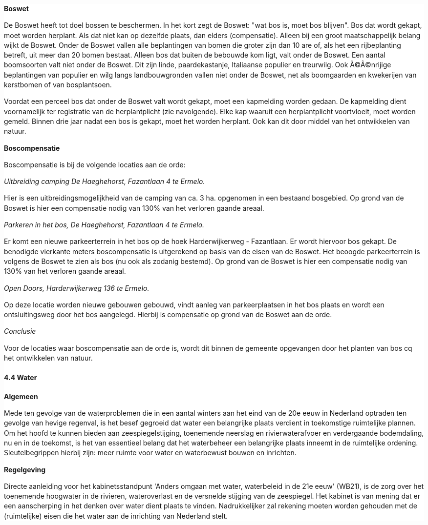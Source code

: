**Boswet**

De Boswet heeft tot doel bossen te beschermen. In het kort zegt de Boswet: "wat bos is, moet bos blijven". Bos dat wordt gekapt, moet worden herplant. Als dat niet kan op dezelfde plaats, dan elders (compensatie). Alleen bij een groot maatschappelijk belang wijkt de Boswet. Onder de Boswet vallen alle beplantingen van bomen die groter zijn dan 10 are of, als het een rijbeplanting betreft, uit meer dan 20 bomen bestaat. Alleen bos dat buiten de bebouwde kom ligt, valt onder de Boswet. Een aantal boomsoorten valt niet onder de Boswet. Dit zijn linde, paardekastanje, Italiaanse populier en treurwilg. Ook Ã©Ã©nrijige beplantingen van populier en wilg langs landbouwgronden vallen niet onder de Boswet, net als boomgaarden en kwekerijen van kerstbomen of van bosplantsoen.

Voordat een perceel bos dat onder de Boswet valt wordt gekapt, moet een kapmelding worden gedaan. De kapmelding dient voornamelijk ter registratie van de herplantplicht (zie navolgende). Elke kap waaruit een herplantplicht voortvloeit, moet worden gemeld. Binnen drie jaar nadat een bos is gekapt, moet het worden herplant. Ook kan dit door middel van het ontwikkelen van natuur.

**Boscompensatie**

Boscompensatie is bij de volgende locaties aan de orde:

*Uitbreiding camping De Haeghehorst, Fazantlaan 4 te Ermelo.*

Hier is een uitbreidingsmogelijkheid van de camping van ca. 3 ha. opgenomen in een bestaand bosgebied. Op grond van de Boswet is hier een compensatie nodig van 130% van het verloren gaande areaal.

*Parkeren in het bos, De Haeghehorst, Fazantlaan 4 te Ermelo.*

Er komt een nieuwe parkeerterrein in het bos op de hoek Harderwijkerweg \- Fazantlaan. Er wordt hiervoor bos gekapt. De benodigde vierkante meters boscompensatie is uitgerekend op basis van de eisen van de Boswet. Het beoogde parkeerterrein is volgens de Boswet te zien als bos (nu ook als zodanig bestemd). Op grond van de Boswet is hier een compensatie nodig van 130% van het verloren gaande areaal.

*Open Doors, Harderwijkerweg 136 te Ermelo.*

Op deze locatie worden nieuwe gebouwen gebouwd, vindt aanleg van parkeerplaatsen in het bos plaats en wordt een ontsluitingsweg door het bos aangelegd. Hierbij is compensatie op grond van de Boswet aan de orde.

*Conclusie*

Voor de locaties waar boscompensatie aan de orde is, wordt dit binnen de gemeente opgevangen door het planten van bos cq het ontwikkelen van natuur.

#### 4\.4 Water

**Algemeen**

Mede ten gevolge van de waterproblemen die in een aantal winters aan het eind van de 20e eeuw in Nederland optraden ten gevolge van hevige regenval, is het besef gegroeid dat water een belangrijke plaats verdient in toekomstige ruimtelijke plannen. Om het hoofd te kunnen bieden aan zeespiegelstijging, toenemende neerslag en rivierwaterafvoer en verdergaande bodemdaling, nu en in de toekomst, is het van essentieel belang dat het waterbeheer een belangrijke plaats inneemt in de ruimtelijke ordening. Sleutelbegrippen hierbij zijn: meer ruimte voor water en waterbewust bouwen en inrichten.

**Regelgeving**

Directe aanleiding voor het kabinetsstandpunt 'Anders omgaan met water, waterbeleid in de 21e eeuw' (WB21\), is de zorg over het toenemende hoogwater in de rivieren, wateroverlast en de versnelde stijging van de zeespiegel. Het kabinet is van mening dat er een aanscherping in het denken over water dient plaats te vinden. Nadrukkelijker zal rekening moeten worden gehouden met de (ruimtelijke) eisen die het water aan de inrichting van Nederland stelt.
